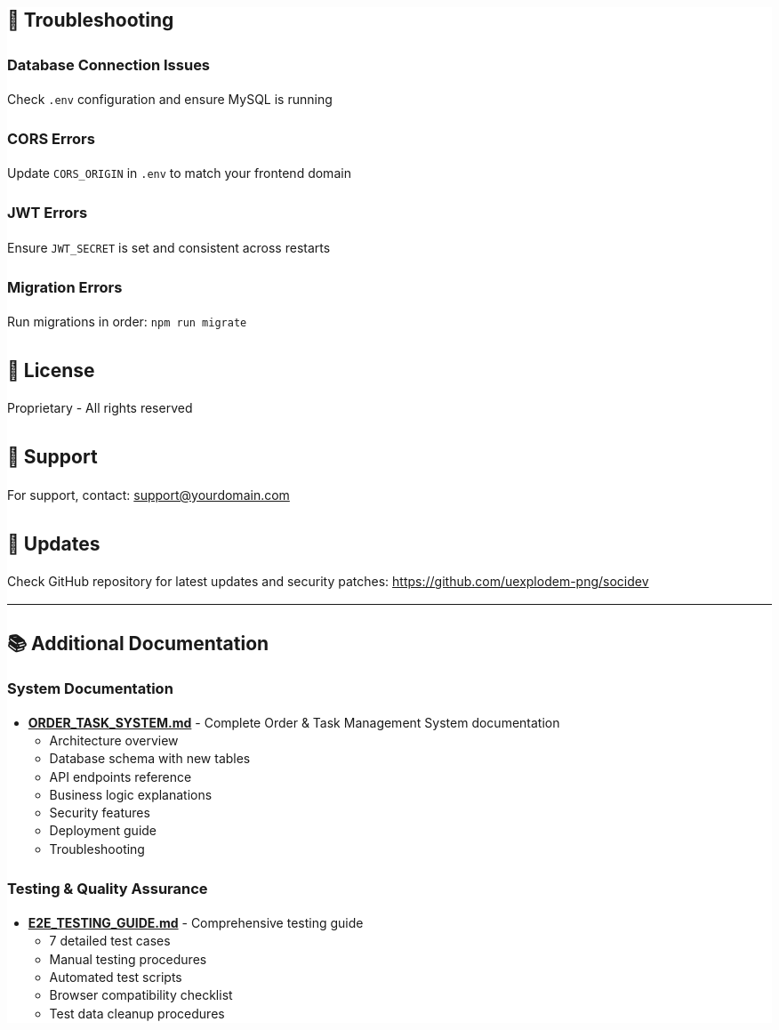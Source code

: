 ## 🐛 Troubleshooting

### Database Connection Issues
Check `.env` configuration and ensure MySQL is running

### CORS Errors
Update `CORS_ORIGIN` in `.env` to match your frontend domain

### JWT Errors
Ensure `JWT_SECRET` is set and consistent across restarts

### Migration Errors
Run migrations in order: `npm run migrate`

## 📝 License

Proprietary - All rights reserved

## 🤝 Support

For support, contact: support@yourdomain.com

## 🔄 Updates

Check GitHub repository for latest updates and security patches:
https://github.com/uexplodem-png/socidev

---

## 📚 Additional Documentation

### System Documentation
- [**ORDER_TASK_SYSTEM.md**](ORDER_TASK_SYSTEM.md) - Complete Order & Task Management System documentation
  - Architecture overview
  - Database schema with new tables
  - API endpoints reference
  - Business logic explanations
  - Security features
  - Deployment guide
  - Troubleshooting

### Testing & Quality Assurance
- [**E2E_TESTING_GUIDE.md**](E2E_TESTING_GUIDE.md) - Comprehensive testing guide
  - 7 detailed test cases
  - Manual testing procedures
  - Automated test scripts
  - Browser compatibility checklist
  - Test data cleanup procedures
